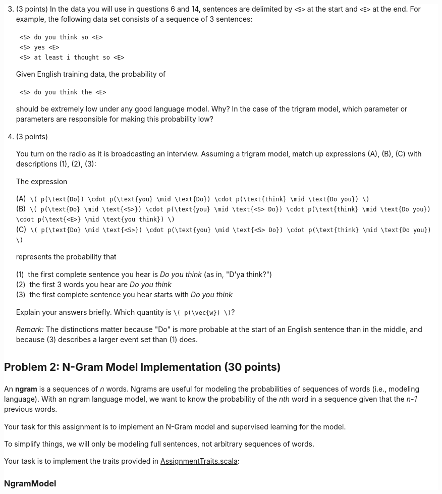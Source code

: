 3. (3 points) In the data you will use in questions 6 and 14, sentences are delimited by `<S>` at the start and `<E>` at the end. For example, the following data set consists of a sequence of 3 sentences:

        <S> do you think so <E> 
        <S> yes <E> 
        <S> at least i thought so <E>

    Given English training data, the probability of

        <S> do you think the <E>

    should be extremely low under any good language model. Why? In the case of the trigram model, which parameter or parameters are responsible for making this probability low?

4. (3 points)

    You turn on the radio as it is broadcasting an interview. Assuming a trigram model, match up expressions (A), (B), (C) with descriptions (1), (2), (3):

    The expression  

    (A)&nbsp; `\( p(\text{Do}) \cdot p(\text{you} \mid \text{Do}) \cdot p(\text{think} \mid \text{Do you}) \)`  
    (B)&nbsp; `\( p(\text{Do} \mid \text{<S>}) \cdot p(\text{you} \mid \text{<S> Do}) \cdot p(\text{think} \mid \text{Do you}) \cdot p(\text{<E>} \mid \text{you think}) \)`  
    (C)&nbsp; `\( p(\text{Do} \mid \text{<S>}) \cdot p(\text{you} \mid \text{<S> Do}) \cdot p(\text{think} \mid \text{Do you}) \)`  

    represents the probability that

    (1)&nbsp; the first complete sentence you hear is *Do you think* (as in, "D'ya think?")  
    (2)&nbsp; the first 3 words you hear are *Do you think*  
    (3)&nbsp; the first complete sentence you hear starts with *Do you think*  

    Explain your answers briefly. Which quantity is `\( p(\vec{w}) \)`? 

    *Remark:* The distinctions matter because "Do" is more probable at the start of an English sentence than in the middle, and because (3) describes a larger event set than (1) does.




## Problem 2: N-Gram Model Implementation (30 points)

An **ngram** is a sequences of *n* words.  Ngrams are useful for modeling the probabilities of sequences of words (i.e., modeling language).  With an ngram language model, we want to know the probability of the *nth* word in a sequence given that the *n-1* previous words.  

Your task for this assignment is to implement an N-Gram model and supervised learning for the model.

To simplify things, we will only be modeling full sentences, not arbitrary sequences of words.

Your task is to implement the traits provided in [AssignmentTraits.scala](https://github.com/utcompling/nlpclass-fall2013/blob/master/src/main/scala/nlpclass/AssignmentTraits.scala):


### NgramModel

